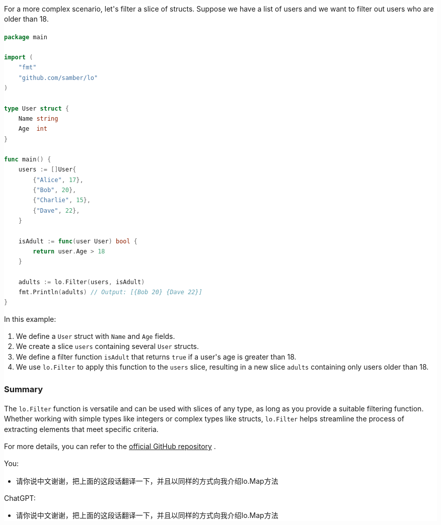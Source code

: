 For a more complex scenario, let's filter a slice of structs. Suppose we have a list of users and we want to filter out users who are older than 18.

```go
package main

import (
    "fmt"
    "github.com/samber/lo"
)

type User struct {
    Name string
    Age  int
}

func main() {
    users := []User{
        {"Alice", 17},
        {"Bob", 20},
        {"Charlie", 15},
        {"Dave", 22},
    }

    isAdult := func(user User) bool {
        return user.Age > 18
    }

    adults := lo.Filter(users, isAdult)
    fmt.Println(adults) // Output: [{Bob 20} {Dave 22}]
}
```



In this example: 
1. We define a `User` struct with `Name` and `Age` fields. 
2. We create a slice `users` containing several `User` structs. 
3. We define a filter function `isAdult` that returns `true` if a user's age is greater than 18. 
4. We use `lo.Filter` to apply this function to the `users` slice, resulting in a new slice `adults` containing only users older than 18.
### Summary

The `lo.Filter` function is versatile and can be used with slices of any type, as long as you provide a suitable filtering function. Whether working with simple types like integers or complex types like structs, `lo.Filter` helps streamline the process of extracting elements that meet specific criteria.

For more details, you can refer to the [official GitHub repository](https://github.com/samber/lo) .

You: 
- 请你说中文谢谢，把上面的这段话翻译一下，并且以同样的方式向我介绍lo.Map方法

ChatGPT: 
- 请你说中文谢谢，把上面的这段话翻译一下，并且以同样的方式向我介绍lo.Map方法
